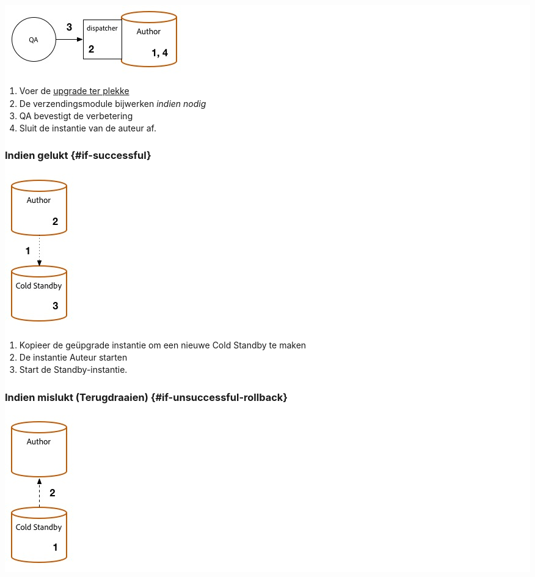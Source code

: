 ![execute_upgrade](assets/execute_upgrade.jpg)

1. Voer de [upgrade ter plekke](/help/sites-deploying/in-place-upgrade.md)
1. De verzendingsmodule bijwerken *indien nodig*
1. QA bevestigt de verbetering
1. Sluit de instantie van de auteur af.

### Indien gelukt {#if-successful}

![if_success](assets/if_successful.jpg)

1. Kopieer de geüpgrade instantie om een nieuwe Cold Standby te maken
1. De instantie Auteur starten
1. Start de Standby-instantie.

### Indien mislukt (Terugdraaien) {#if-unsuccessful-rollback}

![terugdraaien](assets/rollback.jpg)
